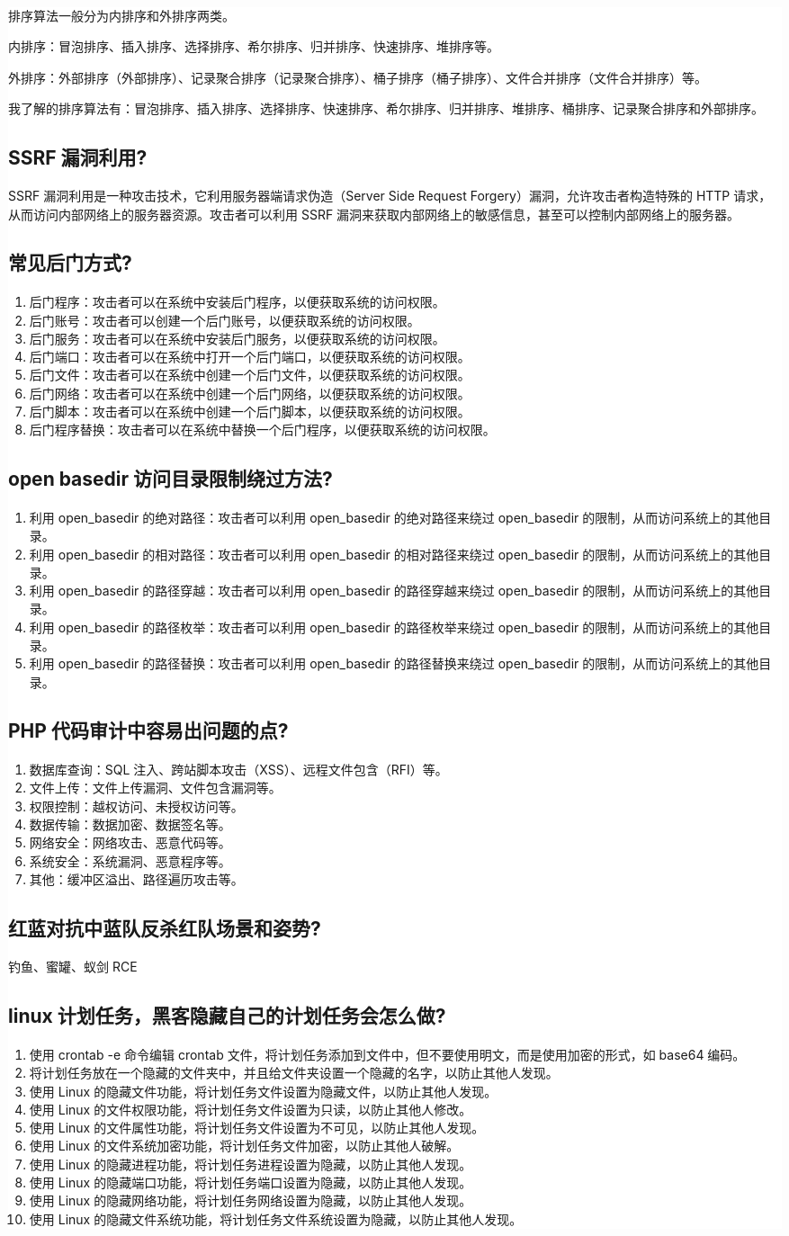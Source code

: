 排序算法一般分为内排序和外排序两类。

内排序：冒泡排序、插入排序、选择排序、希尔排序、归并排序、快速排序、堆排序等。

外排序：外部排序（外部排序）、记录聚合排序（记录聚合排序）、桶子排序（桶子排序）、文件合并排序（文件合并排序）等。

我了解的排序算法有：冒泡排序、插入排序、选择排序、快速排序、希尔排序、归并排序、堆排序、桶排序、记录聚合排序和外部排序。

## SSRF 漏洞利用?

SSRF 漏洞利用是一种攻击技术，它利用服务器端请求伪造（Server Side Request Forgery）漏洞，允许攻击者构造特殊的 HTTP 请求，从而访问内部网络上的服务器资源。攻击者可以利用 SSRF 漏洞来获取内部网络上的敏感信息，甚至可以控制内部网络上的服务器。

## 常见后门方式?

1. 后门程序：攻击者可以在系统中安装后门程序，以便获取系统的访问权限。
2. 后门账号：攻击者可以创建一个后门账号，以便获取系统的访问权限。
3. 后门服务：攻击者可以在系统中安装后门服务，以便获取系统的访问权限。
4. 后门端口：攻击者可以在系统中打开一个后门端口，以便获取系统的访问权限。
5. 后门文件：攻击者可以在系统中创建一个后门文件，以便获取系统的访问权限。
6. 后门网络：攻击者可以在系统中创建一个后门网络，以便获取系统的访问权限。
7. 后门脚本：攻击者可以在系统中创建一个后门脚本，以便获取系统的访问权限。
8. 后门程序替换：攻击者可以在系统中替换一个后门程序，以便获取系统的访问权限。

## open basedir 访问目录限制绕过方法?

1. 利用 open_basedir 的绝对路径：攻击者可以利用 open_basedir 的绝对路径来绕过 open_basedir 的限制，从而访问系统上的其他目录。
2. 利用 open_basedir 的相对路径：攻击者可以利用 open_basedir 的相对路径来绕过 open_basedir 的限制，从而访问系统上的其他目录。
3. 利用 open_basedir 的路径穿越：攻击者可以利用 open_basedir 的路径穿越来绕过 open_basedir 的限制，从而访问系统上的其他目录。
4. 利用 open_basedir 的路径枚举：攻击者可以利用 open_basedir 的路径枚举来绕过 open_basedir 的限制，从而访问系统上的其他目录。
5. 利用 open_basedir 的路径替换：攻击者可以利用 open_basedir 的路径替换来绕过 open_basedir 的限制，从而访问系统上的其他目录。

## PHP 代码审计中容易出问题的点?

1. 数据库查询：SQL 注入、跨站脚本攻击（XSS）、远程文件包含（RFI）等。
2. 文件上传：文件上传漏洞、文件包含漏洞等。
3. 权限控制：越权访问、未授权访问等。
4. 数据传输：数据加密、数据签名等。
5. 网络安全：网络攻击、恶意代码等。
6. 系统安全：系统漏洞、恶意程序等。
7. 其他：缓冲区溢出、路径遍历攻击等。

## 红蓝对抗中蓝队反杀红队场景和姿势?

钓鱼、蜜罐、蚁剑 RCE

## linux 计划任务，黑客隐藏自己的计划任务会怎么做?

1. 使用 crontab -e 命令编辑 crontab 文件，将计划任务添加到文件中，但不要使用明文，而是使用加密的形式，如 base64 编码。
2. 将计划任务放在一个隐藏的文件夹中，并且给文件夹设置一个隐藏的名字，以防止其他人发现。
3. 使用 Linux 的隐藏文件功能，将计划任务文件设置为隐藏文件，以防止其他人发现。
4. 使用 Linux 的文件权限功能，将计划任务文件设置为只读，以防止其他人修改。
5. 使用 Linux 的文件属性功能，将计划任务文件设置为不可见，以防止其他人发现。
6. 使用 Linux 的文件系统加密功能，将计划任务文件加密，以防止其他人破解。
7. 使用 Linux 的隐藏进程功能，将计划任务进程设置为隐藏，以防止其他人发现。
8. 使用 Linux 的隐藏端口功能，将计划任务端口设置为隐藏，以防止其他人发现。
9. 使用 Linux 的隐藏网络功能，将计划任务网络设置为隐藏，以防止其他人发现。
10. 使用 Linux 的隐藏文件系统功能，将计划任务文件系统设置为隐藏，以防止其他人发现。

